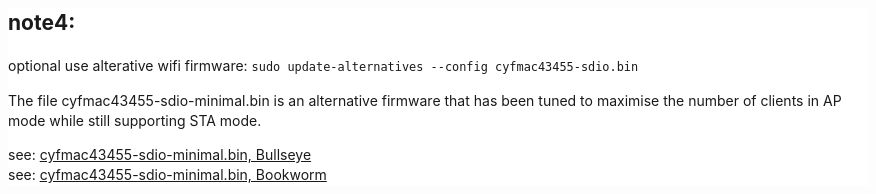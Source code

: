 ## note4:
optional use alterative wifi firmware: `sudo update-alternatives --config cyfmac43455-sdio.bin`

The file cyfmac43455-sdio-minimal.bin is an alternative firmware that has been
tuned to maximise the number of clients in AP mode while still supporting STA
mode.

see: [cyfmac43455-sdio-minimal.bin, Bullseye](https://github.com/RPi-Distro/firmware-nonfree/tree/bullseye/debian/config/brcm80211/cypress)<br/>
see: [cyfmac43455-sdio-minimal.bin, Bookworm](https://github.com/RPi-Distro/firmware-nonfree/tree/bookworm/debian/config/brcm80211/cypress)
